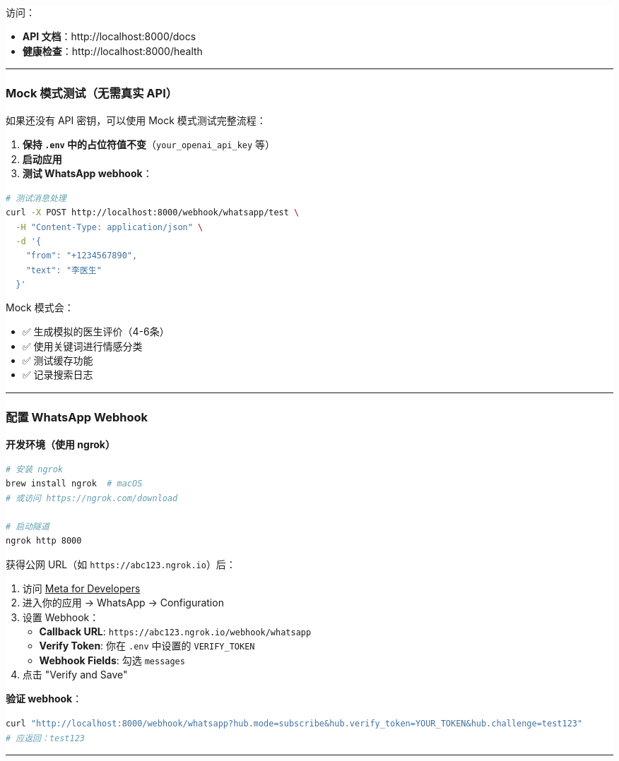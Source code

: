 访问：
- **API 文档**：http://localhost:8000/docs
- **健康检查**：http://localhost:8000/health

---

### Mock 模式测试（无需真实 API）

如果还没有 API 密钥，可以使用 Mock 模式测试完整流程：

1. **保持 `.env` 中的占位符值不变**（`your_openai_api_key` 等）
2. **启动应用**
3. **测试 WhatsApp webhook**：

```bash
# 测试消息处理
curl -X POST http://localhost:8000/webhook/whatsapp/test \
  -H "Content-Type: application/json" \
  -d '{
    "from": "+1234567890",
    "text": "李医生"
  }'
```

Mock 模式会：
- ✅ 生成模拟的医生评价（4-6条）
- ✅ 使用关键词进行情感分类
- ✅ 测试缓存功能
- ✅ 记录搜索日志

---

### 配置 WhatsApp Webhook

**开发环境（使用 ngrok）**

```bash
# 安装 ngrok
brew install ngrok  # macOS
# 或访问 https://ngrok.com/download

# 启动隧道
ngrok http 8000
```

获得公网 URL（如 `https://abc123.ngrok.io`）后：

1. 访问 [Meta for Developers](https://developers.facebook.com/)
2. 进入你的应用 → WhatsApp → Configuration
3. 设置 Webhook：
   - **Callback URL**: `https://abc123.ngrok.io/webhook/whatsapp`
   - **Verify Token**: 你在 `.env` 中设置的 `VERIFY_TOKEN`
   - **Webhook Fields**: 勾选 `messages`
4. 点击 "Verify and Save"

**验证 webhook**：
```bash
curl "http://localhost:8000/webhook/whatsapp?hub.mode=subscribe&hub.verify_token=YOUR_TOKEN&hub.challenge=test123"
# 应返回：test123
```

---